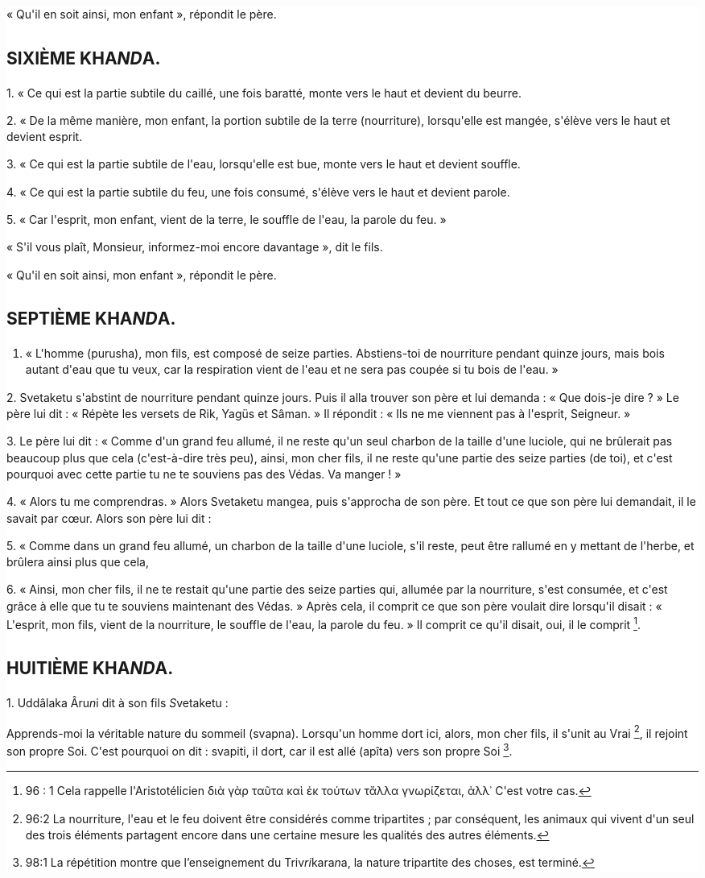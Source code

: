 « Qu'il en soit ainsi, mon enfant », répondit le père.

## SIXIÈME KHA<i>N</i><i>D</i>A.

1\. « Ce qui est la partie subtile du caillé, une fois baratté, monte vers le haut et devient du beurre.

2\. « De la même manière, mon enfant, la portion subtile de la terre (nourriture), lorsqu'elle est mangée, s'élève vers le haut et devient esprit.

3\. « Ce qui est la partie subtile de l'eau, lorsqu'elle est bue, monte vers le haut et devient souffle.

4\. « Ce qui est la partie subtile du feu, une fois consumé, s'élève vers le haut et devient parole.

5\. « Car l'esprit, mon enfant, vient de la terre, le souffle de l'eau, la parole du feu. »

« S'il vous plaît, Monsieur, informez-moi encore davantage », dit le fils.

« Qu'il en soit ainsi, mon enfant », répondit le père.

## SEPTIÈME KHA<i>N</i><i>D</i>A.

1. « L'homme (purusha), mon fils, est composé de seize parties. Abstiens-toi de nourriture pendant quinze jours, mais bois autant d'eau que tu veux, car la respiration vient de l'eau et ne sera pas coupée si tu bois de l'eau. »

2\. Svetaketu s'abstint de nourriture pendant quinze jours. Puis il alla trouver son père et lui demanda : « Que dois-je dire ? » Le père lui dit : « Répète les versets de Rik, Yagüs et Sâman. » Il répondit : « Ils ne me viennent pas à l'esprit, Seigneur. »

3\. Le père lui dit : « Comme d'un grand feu allumé, il ne reste qu'un seul charbon de la taille d'une luciole, qui ne brûlerait pas beaucoup plus que cela (c'est-à-dire très peu), ainsi, mon cher fils, il ne reste qu'une partie des seize parties (de toi), et c'est pourquoi avec cette partie tu ne te souviens pas des Védas. Va manger ! »

4\. « Alors tu me comprendras. » Alors Svetaketu mangea, puis s'approcha de son père. Et tout ce que son père lui demandait, il le savait par cœur. Alors son père lui dit :

5\. « Comme dans un grand feu allumé, un charbon de la taille d'une luciole, s'il reste, peut être rallumé en y mettant de l'herbe, et brûlera ainsi plus que cela,

6\. « Ainsi, mon cher fils, il ne te restait qu'une partie des seize parties qui, allumée par la nourriture, s'est consumée, et c'est grâce à elle que tu te souviens maintenant des Védas. » Après cela, il comprit ce que son père voulait dire lorsqu'il disait : « L'esprit, mon fils, vient de la nourriture, le souffle de l'eau, la parole du feu. » Il comprit ce qu'il disait, oui, il le comprit [^281].


## HUITIÈME KHA<i>N</i><i>D</i>A.

1\. Uddâlaka Âru<i>n</i>i dit à son fils <i>S</i>vetaketu :

Apprends-moi la véritable nature du sommeil (svapna). Lorsqu'un homme dort ici, alors, mon cher fils, il s'unit au Vrai [^282], il rejoint son propre Soi. C'est pourquoi on dit : svapiti, il dort, car il est allé (apîta) vers son propre Soi [^283].


[^268]: 92:1 C'était plutôt tard, car le fils d'un brahmane aurait pu commencer ses études à l'âge de sept ans. Âpastamba-sûtras I, 1, 18. Douze ans étaient considérés comme le bon moment pour maîtriser l'un des Védas.
[^269]: 92:2 Vikâra, différence, variété, changement, par forme et nom, développement, cf. VI, 3, 3.
[^270]: 92:3 Le commentateur prend ici lohamani comme suvar<i>n</i>api<i>n</i><i>d</i>a.
[^271]: 93:1 Cf. Taitt. Up. II, 6.
[^272]: 93:2 Littéralement, il vit. Ce verbe est expliqué comme montrant que le Sat est conscient, et non inconscient (bewusst, nicht unbewusst).
[^273]: 93:3 Dans d'autres Upanishads, le Sat produit d'abord âkâ<i>s</i>a, l'éther, puis vâyu, l'air, et ensuite seulement te<i>g</i>as, le feu. Le feu est une meilleure traduction de te<i>g</i>as que la lumière ou la chaleur. Voir Jacobi, Zeitschrift der Deutschen Morgenl. Gesellschaft, XXIX, p. 242. Les difficultés, cependant, de la p. 94 traduire précisément tegas ne sont pas levées en le traduisant par feu, comme on peut le voir immédiatement après dans VI, 4, 1, où te<i>g</i>as est censé fournir la couleur rouge d'agni, le feu brûlant, et non du dieu du feu. Voir aussi VI, 8, 6. Dans les traités philosophiques ultérieurs, la signification de te<i>g</i>as est déterminée avec plus de soin que dans les Upanishads.
[^274]: 94:1 En réalité, le Sat, sous la forme du feu. Le feu est tout ce qui brûle, cuit, brille et est rouge.
[^275]: 94:2 Par eau, on entend tout ce qui est fluide et de couleur vive.
[^276]: 94:3 Par anna, nourriture, on entend ici la terre, et tout ce qui est lourd, ferme, de couleur sombre.
[^277]: 94:4 Dans l'Ait. Up. quatre sont mentionnés, a<i>n</i><i>d</i>a<i>g</i>a, ici â<i>n</i><i>d</i>a<i>g</i>a, <i>g</i>âru<i>g</i>a (c'est-à-dire <i>g</i>arâyu<i>g</i>a), ici <i>g</i>îva<i>g</i>a, sveda<i>g</i>a, et udbhi<i>g</i><i>g</i>a, sveda<i>g</i>a, né de la chaleur, étant additionnel. Cf. Atharva-veda I, 12, 1.
[^279]: 94:5 Le texte contient devatâ, divinité ; utilisé ici dans un sens très général. Le Sat, bien qu'il ait produit le feu, l'eau et la terre, n'a pas encore obtenu son souhait de devenir multiple.
[^280]: 95:1 Ce soi vivant n'est qu'une ombre, pour ainsi dire, du Soi Suprême ; et comme le soleil, reflété dans l'eau, ne souffre pas du mouvement de l'eau, le Soi réel ne souffre ni de plaisir ni de douleur sur terre, mais le soi vivant seulement.
[^281]: 96 : 1 Cela rappelle l'Aristotélicien διὰ γὰρ ταῦτα καὶ ἐκ τούτων τἄλλα γνωρίζεται, ἀλλ᾽ C'est votre cas.
[^282]: 96:2 La nourriture, l'eau et le feu doivent être considérés comme tripartites ; par conséquent, les animaux qui vivent d'un seul des trois éléments partagent encore dans une certaine mesure les qualités des autres éléments.
[^283]: 98:1 La répétition montre que l’enseignement du Triv<i>ri</i>kara<i>n</i>a, la nature tripartite des choses, est terminé.
[^284]: 98:2 Il s'agit du sommeil profond sushupta, dans lequel la conscience personnelle est perdue et le soi absorbé pour un temps dans le Soi Suprême. Le sommeil est produit par la fatigue. La parole, l'esprit et les sens se reposent, seul le souffle reste éveillé, et le gîva, l'âme vivante, afin de se remettre de sa fatigue, retourne pour un temps à son véritable Soi (âtmâ). Le Sat doit être pris comme une substance, ou plutôt comme la substance ou le sujet le plus élevé, le Brahman. Le but même de l'Upanishad est obscurci si nous traduisons sat ou satyam par vérité, au lieu de Vrai, le véritable, τὸ ὄντως ὄν.
[^285]: 99:1 Il s'agit de l'un des nombreux jeux de mots reconnus dans les Upanishads et la philosophie du Vedânta. Svapiti, il dort, signifie sva (son propre), c'est-à-dire le soi, et apîta, allé vers.
[^286]: 99:2 Le commentateur prend ici prânâ au sens de Sat, qu'il a souvent ailleurs. S'il en était ainsi, cette illustration aurait le même objet que la précédente. Si nous prenions prânâ au sens de souffle, le souffle étant le résultat de l'eau, ce paragraphe pourrait être interprété comme expliquant la résignation du Soi vivant à son esclavage au souffle, pendant son séjour sur terre.
[^287]: 99:3 Le fait que la nourriture soit la racine du corps est démontré par le commentateur de la manière suivante : la nourriture, une fois ramollie par l’eau et digérée, devient un fluide, le sang (<i>s</i>onita). De lui provient la chair, de la graisse de la chair, de la graisse des os, de la moelle des os, de la graine de la moelle. La nourriture consommée par une femme devient également du sang (lohita), p. 100, et de la graine et du sang combinés naît le nouveau corps. Nous devons toujours avoir sous les yeux le tableau généalogique :
[^288]: 100:1 Si un homme meurt, la première chose que disent ses amis est : Il ne parle plus. Puis, il ne comprend plus. Puis, il ne bouge plus. Alors, il a froid.
[^289]: 101:1 Au début de chaque chapitre, le commentateur pose la question que le fils est censé avoir posée à son père. La première est : Toutes les créatures tombant chaque jour dans un profond sommeil (sushupti) obtiennent ainsi le Sat, l'être véritable. Comment se fait-il alors qu'elles ignorent qu'elles obtiennent le Sat chaque jour ?
[^290]: 102:1 La question suivante que le fils est censé avoir posée est : Si un homme qui a dormi dans sa propre maison se lève et se rend dans un autre village, il sait qu'il vient de sa propre maison. Pourquoi alors les gens ne savent-ils pas qu'ils viennent du Sat ?
[^291]: 102:2 La question suivante est : Les vagues, l'écume et les bulles surgissent de l'eau, et lorsqu'elles fusionnent à nouveau dans l'eau, elles disparaissent. Comment se fait-il que les êtres vivants, lorsqu'ils sont à nouveau fusionnés dans le Sat dans le sommeil ou la mort, ne soient pas détruits ?
[^292]: 103:1 Le commentateur remarque que, selon le Véda, les arbres sont conscients, tandis que les bouddhistes et les adeptes du Ka<i>n</i>âda les tiennent pour inconscients. Ils vivent, car on voit leur sève couler et se dessécher, tout comme on voit la sève dans un corps vivant, laquelle, comme nous l'avons vu, a été produite par la nourriture et l'eau. Par conséquent, la comparaison est valable. La vie, ou, plus exactement, le foie, le Soi vivant, imprègne l'arbre, comme il imprègne l'homme, lorsqu'il a pénétré l'organisme qui produit le souffle, l'esprit et la parole. Si un accident arrive à une branche, le Soi vivant s'en éloigne, et alors la branche se dessèche. La sève qui a permis au Soi vivant de rester, s'en va, et le Soi vivant s'en va avec elle. Il en va de même pour l'arbre tout entier. L'arbre meurt lorsque le Soi vivant le quitte, mais le Soi vivant ne meurt pas ; il quitte seulement un lieu qu'il occupait auparavant. D'autres illustrations, pour montrer que le Soi vivant demeure, sont ajoutées par le commentateur : d'abord, concernant le Soi vivant étant le même lorsqu'il se réveille d'un sommeil profond (sushupti), il remarque que nous nous souvenons très bien d'avoir laissé quelque chose d'inachevé avant de nous endormir. Et ensuite, concernant le Soi vivant étant le même lorsqu'il se réveille de la mort à une nouvelle vie, il montre que les créatures, dès leur naissance, prennent le sein et manifestent une terreur, ce qui ne peut s'expliquer, suppose-t-il, que par le souvenir d'un état d'existence antérieur.
[^293]: 104:1 La question que le fils est censé avoir posée est : Comment cet univers qui a la forme et le nom de la terre, etc. peut-il être produit à partir du Sat qui est subtil et n'a ni forme ni nom ?
[^294]: 104:2 La question ici est censée être : si le Sat est la racine de tout ce qui existe, pourquoi n'est-il pas perçu ?
[^295]: 105:1 Lire abhiprâsya, ce qui est manifestement voulu par le commentaire : abhiprâsya paritya<i>g</i>ya. Voir le dictionnaire sanskrit BR, sv
[^296]: 105:2 La question posée ici est : le sel, bien que non perceptible par la vue ou le toucher, pourrait être découvert par le goût. Alors comment le Sat pourrait-il être découvert, bien qu'il soit imperceptible par tous les sens ?
[^297]: 105:3 Les Gandhâras, rarement mentionnés dans le Rig-Veda et l'Ait. Brâhma<i>n</i>a, ont laissé leur nom en Κάνδαροι et Candahar. Le fait que leur nom soit manifestement familier à l'auteur de l'Upanishad pourrait servir à prouver soit son antiquité, soit son origine nordique.
[^298]: 106:1 Aussi fastidieux que soit le commentateur en général, il est parfois presque éloquent lorsqu'il fait ressortir tout ce qui est impliqué ou supposé être impliqué dans le texte sacré. Il explique la dernière comparaison comme suit : Un homme fut emmené par des brigands de son propre pays. Après que ses yeux eurent été bandés, il fut conduit dans une forêt pleine de terreurs et de dangers provenant de tigres, de brigands, etc. Ne sachant pas où il était, et souffrant de faim et de soif, il se mit à pleurer, souhaitant être délivré de ses liens. Alors un homme eut pitié de lui et lui ôta ses liens, et lorsqu'il fut de retour chez lui, il fut heureux. Vient ensuite l'application. Notre véritable demeure est le Vrai (Sat), le Soi du monde. La forêt dans laquelle nous sommes poussés est le corps, fait des trois éléments, feu, eau, terre, composé de sang, de chair, d'os, etc., et sujet au froid, à la chaleur et à bien d'autres maux. Les bandeaux qui couvrent nos yeux sont nos désirs pour de nombreuses choses, réelles ou irréelles, comme une femme, des enfants, du bétail, etc., tandis que les voleurs qui nous chassent dans la forêt sont nos bonnes et mauvaises actions. Alors nous crions et disons : « Je suis le fils d'un tel, voici ma famille, je suis heureux, je suis malheureux, je suis fou, je suis sage, je suis juste, je suis né, je suis mort, je suis vieux, je suis malheureux, mon fils est mort, ma fortune est partie, je suis perdu, comment vivrai-je, où irai-je, qui me sauvera ? » Ces maux, et des centaines et des milliers d'autres, sont les bandeaux qui nous aveuglent. Puis, grâce à quelques bonnes actions surérogatoires que nous avons pu accomplir, nous rencontrons soudain un homme qui connaît le Soi de Brahman, dont les propres liens ont été brisés, qui prend pitié de nous et nous montre comment voir le mal qui s'attache à tout ce que nous aimons en ce monde. Nous nous retirons alors de tous les plaisirs terrestres. Nous apprenons que nous ne sommes pas de simples créatures du monde, fils d'un tel, etc., mais que nous sommes ce qui est le Vrai (Sat). Les liens de notre ignorance et de notre aveuglement sont ôtés et, tel l'homme du Gandhâra, nous parvenons à notre propre demeure, le Soi, ou le Vrai. Alors, nous sommes heureux et bénis.
[^299]: 107:1 Les derniers mots sont en réalité : « Pour lui, il n'y a qu'un délai, jusqu'à ce que je sois délivré ; alors je serai parfait. » Cela nécessite quelques explications. Tout d'abord, le passage de la troisième à la première personne s'explique mieux en supposant qu'au moment où toute individualité disparaît, le père, en tant que maître, s'identifie à la personne dont il parle.
[^300]: 107:2 La question qu'il faut se poser est la suivante : par quels degrés un homme, correctement instruit dans la connaissance de Brahman, obtient le Sat, ou retourne au Vrai. À en juger par le texte, celui qui connaît le Vrai comme celui qui ne le connaît pas, atteignent, à leur mort, le Sat, passant de la parole à l'esprit, au souffle et à la chaleur (le feu). Mais tandis que celui qui connaît demeure dans le Sat, ceux qui ne connaissent pas, p. 108, retournent à une nouvelle forme d'existence. Il est important d'observer que le commentateur nie que celui qui connaît passe à sa mort par l'artère de la tête jusqu'au soleil, puis au Sat. Il soutient qu'avec celui qui connaît, il n'y a plus de raison de tarder, et que dès sa mort, il retourne au Sat.
[^301]: 108:1 La question suivante est : pourquoi celui qui sait, après avoir obtenu le Sat, ne revient-il pas, tandis que celui qui ne sait pas, bien qu'ayant obtenu le Sat dans la mort, revient ? Une illustration est choisie pour montrer comment la connaissance produit un effet matériel. La croyance en l'efficacité des ordalies devait exister à l'époque, et faisant appel à cette croyance, l'enseignant dit que l'homme qui se sait coupable est réellement brûlé par le fer chauffé, tandis que l'homme qui se sait innocent ne l'est pas. De la même manière, l'homme qui sait que son Soi est le vrai Soi, en s'approchant après la mort du vrai Soi, n'est pas repoussé et renvoyé à une nouvelle existence, tandis que celui qui ne sait pas est renvoyé à un nouveau cycle de naissances et de morts. L'homme qui dit un mensonge sur lui-même perd son vrai Soi et est brûlé ; L'homme qui a une fausse conception de son Soi perd également son vrai Soi, et ne connaissant pas le vrai Soi, même s'il s'en approche dans la mort, il doit souffrir jusqu'à ce qu'il acquière un jour la vraie connaissance.